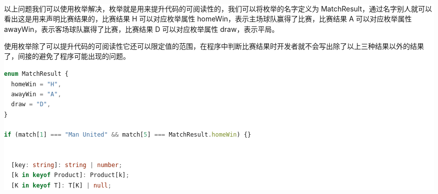 以上问题我们可以使用枚举解决，枚举就是用来提升代码的可阅读性的，我们可以将枚举的名字定义为 MatchResult，通过名字别人就可以看出这是用来声明比赛结果的，比赛结果 H 可以对应枚举属性 homeWin，表示主场球队赢得了比赛，比赛结果 A 可以对应枚举属性 awayWin，表示客场球队赢得了比赛，比赛结果 D 可以对应枚举属性 draw，表示平局。

使用枚举除了可以提升代码的可阅读性它还可以限定值的范围，在程序中判断比赛结果时开发者就不会写出除了以上三种结果以外的结果了，间接的避免了程序可能出现的问题。

```typescript
enum MatchResult {
  homeWin = "H",
  awayWin = "A",
  draw = "D",
}

if (match[1] === "Man United" && match[5] === MatchResult.homeWin) {} 


  [key: string]: string | number;
  [k in keyof Product]: Product[k];
  [K in keyof T]: T[K] | null;